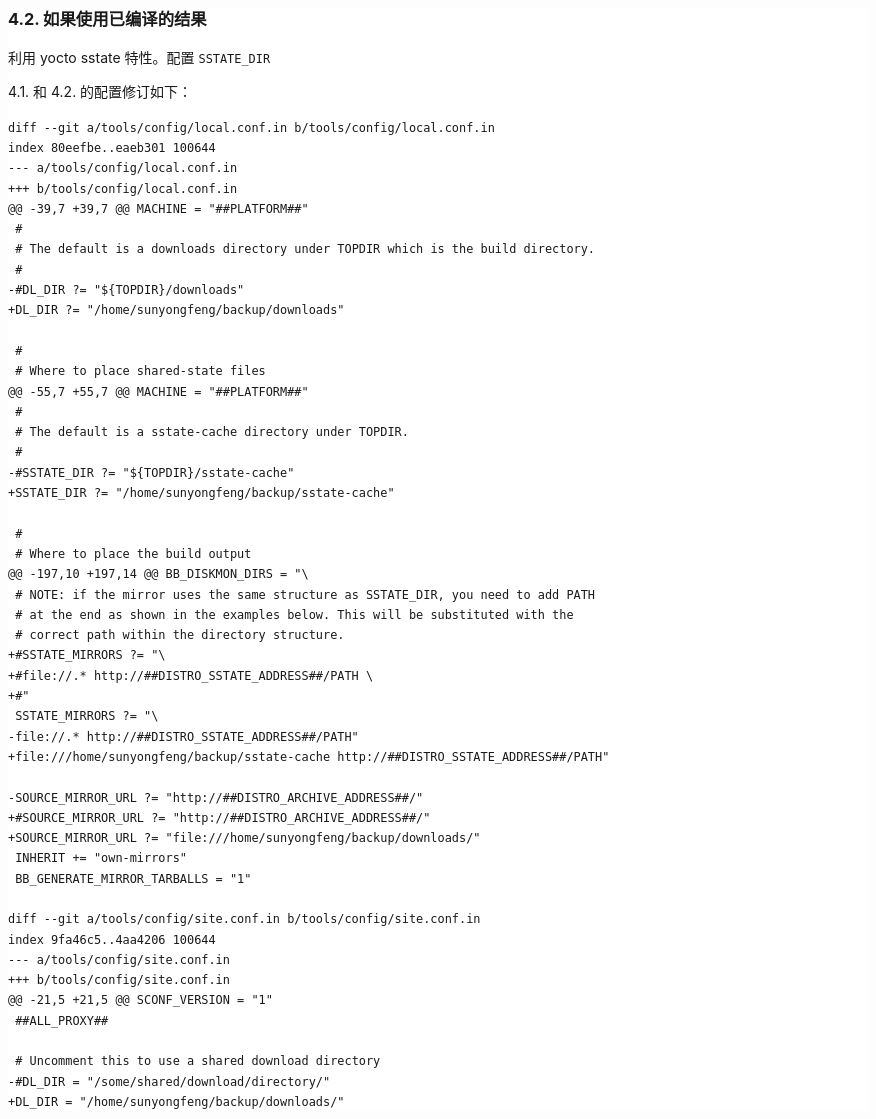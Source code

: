 ### 4.2. 如果使用已编译的结果
利用 yocto sstate 特性。配置 `SSTATE_DIR`

4.1. 和 4.2. 的配置修订如下：

```
diff --git a/tools/config/local.conf.in b/tools/config/local.conf.in
index 80eefbe..eaeb301 100644
--- a/tools/config/local.conf.in
+++ b/tools/config/local.conf.in
@@ -39,7 +39,7 @@ MACHINE = "##PLATFORM##"
 #
 # The default is a downloads directory under TOPDIR which is the build directory.
 #
-#DL_DIR ?= "${TOPDIR}/downloads"
+DL_DIR ?= "/home/sunyongfeng/backup/downloads"
 
 #
 # Where to place shared-state files
@@ -55,7 +55,7 @@ MACHINE = "##PLATFORM##"
 #
 # The default is a sstate-cache directory under TOPDIR.
 #
-#SSTATE_DIR ?= "${TOPDIR}/sstate-cache"
+SSTATE_DIR ?= "/home/sunyongfeng/backup/sstate-cache"
 
 #
 # Where to place the build output
@@ -197,10 +197,14 @@ BB_DISKMON_DIRS = "\
 # NOTE: if the mirror uses the same structure as SSTATE_DIR, you need to add PATH
 # at the end as shown in the examples below. This will be substituted with the
 # correct path within the directory structure.
+#SSTATE_MIRRORS ?= "\
+#file://.* http://##DISTRO_SSTATE_ADDRESS##/PATH \
+#"
 SSTATE_MIRRORS ?= "\
-file://.* http://##DISTRO_SSTATE_ADDRESS##/PATH"
+file:///home/sunyongfeng/backup/sstate-cache http://##DISTRO_SSTATE_ADDRESS##/PATH"
 
-SOURCE_MIRROR_URL ?= "http://##DISTRO_ARCHIVE_ADDRESS##/"
+#SOURCE_MIRROR_URL ?= "http://##DISTRO_ARCHIVE_ADDRESS##/"
+SOURCE_MIRROR_URL ?= "file:///home/sunyongfeng/backup/downloads/"
 INHERIT += "own-mirrors" 
 BB_GENERATE_MIRROR_TARBALLS = "1"

diff --git a/tools/config/site.conf.in b/tools/config/site.conf.in
index 9fa46c5..4aa4206 100644
--- a/tools/config/site.conf.in
+++ b/tools/config/site.conf.in
@@ -21,5 +21,5 @@ SCONF_VERSION = "1"
 ##ALL_PROXY##
 
 # Uncomment this to use a shared download directory
-#DL_DIR = "/some/shared/download/directory/"
+DL_DIR = "/home/sunyongfeng/backup/downloads/"
```

